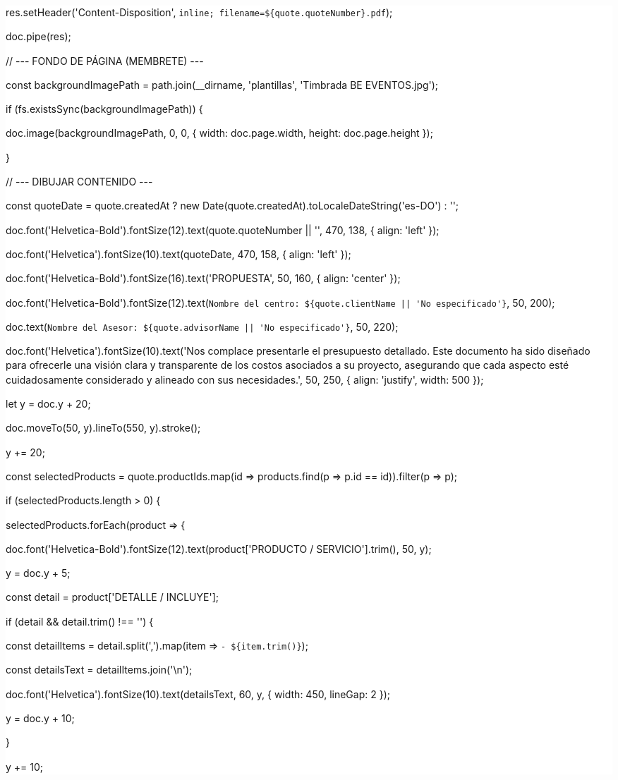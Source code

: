 res.setHeader('Content-Disposition', `inline; filename=${quote.quoteNumber}.pdf`); 

doc.pipe(res); 

// --- FONDO DE PÁGINA (MEMBRETE) --- 

const backgroundImagePath = path.join(__dirname, 'plantillas', 'Timbrada BE EVENTOS.jpg'); 

if (fs.existsSync(backgroundImagePath)) { 

doc.image(backgroundImagePath, 0, 0, { width: doc.page.width, height: doc.page.height }); 

} 

// --- DIBUJAR CONTENIDO --- 

const quoteDate = quote.createdAt ? new Date(quote.createdAt).toLocaleDateString('es-DO') : ''; 

doc.font('Helvetica-Bold').fontSize(12).text(quote.quoteNumber || '', 470, 138, { align: 'left' }); 

doc.font('Helvetica').fontSize(10).text(quoteDate, 470, 158, { align: 'left' }); 

doc.font('Helvetica-Bold').fontSize(16).text('PROPUESTA', 50, 160, { align: 'center' }); 

doc.font('Helvetica-Bold').fontSize(12).text(`Nombre del centro: ${quote.clientName || 'No especificado'}`, 50, 200); 

doc.text(`Nombre del Asesor: ${quote.advisorName || 'No especificado'}`, 50, 220); 

doc.font('Helvetica').fontSize(10).text('Nos complace presentarle el presupuesto detallado. Este documento ha sido diseñado para ofrecerle una visión clara y transparente de los costos asociados a su proyecto, asegurando que cada aspecto esté cuidadosamente considerado y alineado con sus necesidades.', 50, 250, { align: 'justify', width: 500 }); 

let y = doc.y + 20; 

doc.moveTo(50, y).lineTo(550, y).stroke(); 

y += 20; 

const selectedProducts = quote.productIds.map(id => products.find(p => p.id == id)).filter(p => p); 

if (selectedProducts.length > 0) { 

selectedProducts.forEach(product => { 

doc.font('Helvetica-Bold').fontSize(12).text(product['PRODUCTO / SERVICIO'].trim(), 50, y); 

y = doc.y + 5; 

const detail = product['DETALLE / INCLUYE']; 

if (detail && detail.trim() !== '') { 

const detailItems = detail.split(',').map(item => `- ${item.trim()}`); 

const detailsText = detailItems.join('\n'); 

doc.font('Helvetica').fontSize(10).text(detailsText, 60, y, { width: 450, lineGap: 2 }); 

y = doc.y + 10; 

} 

y += 10; 
